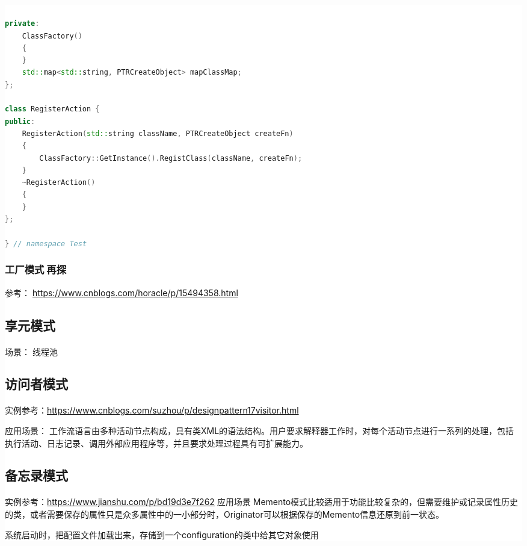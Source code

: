 ``` c++

private:
    ClassFactory()
    {
    }
    std::map<std::string, PTRCreateObject> mapClassMap;
};

class RegisterAction {
public:
    RegisterAction(std::string className, PTRCreateObject createFn)
    {
        ClassFactory::GetInstance().RegistClass(className, createFn);
    }
    ~RegisterAction()
    {
    }
};

} // namespace Test

```


### 工厂模式 再探

参考： https://www.cnblogs.com/horacle/p/15494358.html





## 享元模式

场景： 线程池


## 访问者模式


实例参考：https://www.cnblogs.com/suzhou/p/designpattern17visitor.html

应用场景：
工作流语言由多种活动节点构成，具有类XML的语法结构。用户要求解释器工作时，对每个活动节点进行一系列的处理，包括执行活动、日志记录、调用外部应用程序等，并且要求处理过程具有可扩展能力。


## 备忘录模式



实例参考：https://www.jianshu.com/p/bd19d3e7f262
应用场景
Memento模式比较适用于功能比较复杂的，但需要维护或记录属性历史的类，或者需要保存的属性只是众多属性中的一小部分时，Originator可以根据保存的Memento信息还原到前一状态。

系统启动时，把配置文件加载出来，存储到一个configuration的类中给其它对象使用
